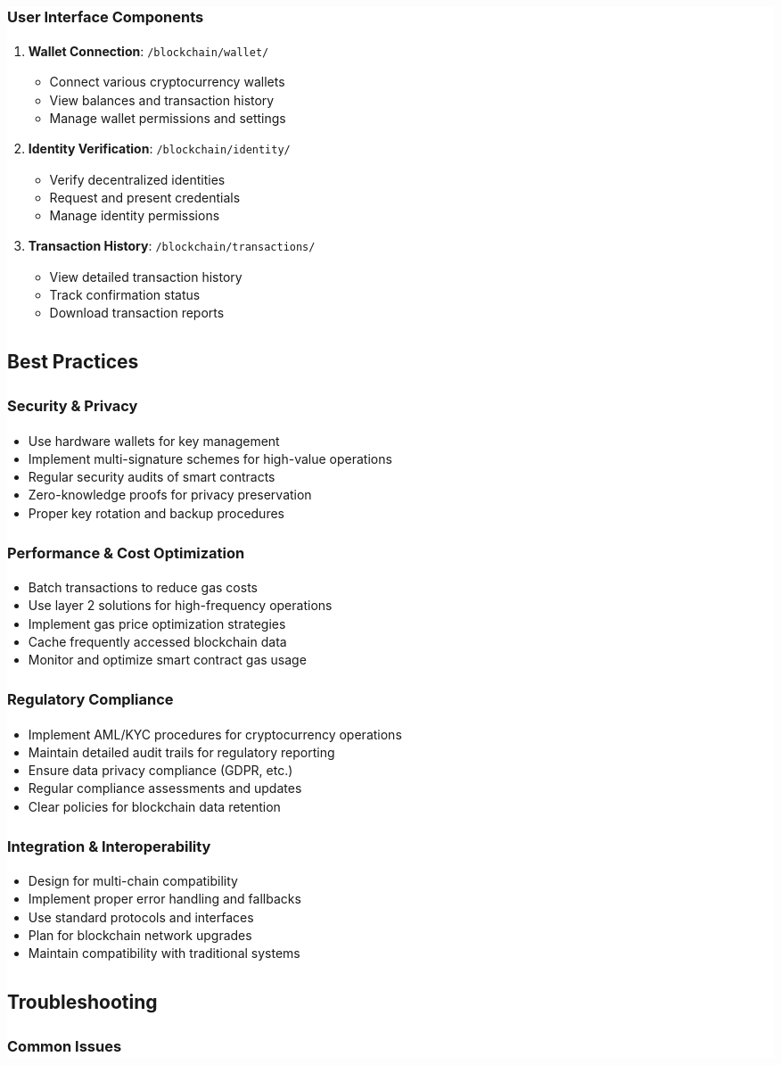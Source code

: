 ### User Interface Components

1. **Wallet Connection**: `/blockchain/wallet/`
   - Connect various cryptocurrency wallets
   - View balances and transaction history
   - Manage wallet permissions and settings

2. **Identity Verification**: `/blockchain/identity/`
   - Verify decentralized identities
   - Request and present credentials
   - Manage identity permissions

3. **Transaction History**: `/blockchain/transactions/`
   - View detailed transaction history
   - Track confirmation status
   - Download transaction reports

## Best Practices

### Security & Privacy
- Use hardware wallets for key management
- Implement multi-signature schemes for high-value operations
- Regular security audits of smart contracts
- Zero-knowledge proofs for privacy preservation
- Proper key rotation and backup procedures

### Performance & Cost Optimization
- Batch transactions to reduce gas costs
- Use layer 2 solutions for high-frequency operations
- Implement gas price optimization strategies
- Cache frequently accessed blockchain data
- Monitor and optimize smart contract gas usage

### Regulatory Compliance
- Implement AML/KYC procedures for cryptocurrency operations
- Maintain detailed audit trails for regulatory reporting
- Ensure data privacy compliance (GDPR, etc.)
- Regular compliance assessments and updates
- Clear policies for blockchain data retention

### Integration & Interoperability
- Design for multi-chain compatibility
- Implement proper error handling and fallbacks
- Use standard protocols and interfaces
- Plan for blockchain network upgrades
- Maintain compatibility with traditional systems

## Troubleshooting

### Common Issues

